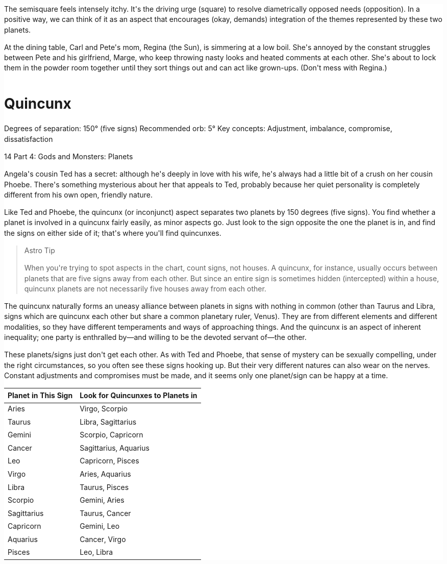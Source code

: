 The semisquare feels intensely itchy. It's the driving urge (square) to resolve diametrically opposed needs (opposition). In a positive way, we can think of it as an aspect that encourages (okay, demands) integration of the themes represented by these two planets.

At the dining table, Carl and Pete's mom, Regina (the Sun), is simmering at a low boil. She's annoyed by the constant struggles between Pete and his girlfriend, Marge, who keep throwing nasty looks and heated comments at each other. She's about to lock them in the powder room together until they sort things out and can act like grown-ups. (Don't mess with Regina.)

# Quincunx

Degrees of separation: 150° (five signs)
Recommended orb: 5°
Key concepts: Adjustment, imbalance, compromise, dissatisfaction

14 Part 4: Gods and Monsters: Planets

Angela's cousin Ted has a secret: although he's deeply in love with his wife, he's always had a little bit of a crush on her cousin Phoebe. There's something mysterious about her that appeals to Ted, probably because her quiet personality is completely different from his own open, friendly nature.

Like Ted and Phoebe, the quincunx (or inconjunct) aspect separates two planets by 150 degrees (five signs). You find whether a planet is involved in a quincunx fairly easily, as minor aspects go. Just look to the sign opposite the one the planet is in, and find the signs on either side of it; that's where you'll find quincunxes.

> Astro Tip
>
> When you're trying to spot aspects in the chart, count signs, not houses. A quincunx, for instance, usually occurs between planets that are five signs away from each other. But since an entire sign is sometimes hidden (intercepted) within a house, quincunx planets are not necessarily five houses away from each other.

The quincunx naturally forms an uneasy alliance between planets in signs with nothing in common (other than Taurus and Libra, signs which are quincunx each other but share a common planetary ruler, Venus). They are from different elements and different modalities, so they have different temperaments and ways of approaching things. And the quincunx is an aspect of inherent inequality; one party is enthralled by—and willing to be the devoted servant of—the other.


These planets/signs just don't get each other. As with Ted and Phoebe, that sense of mystery can be sexually compelling, under the right circumstances, so you often see these signs hooking up. But their very different natures can also wear on the nerves. Constant adjustments and compromises must be made, and it seems only one planet/sign can be happy at a time.

| Planet in This Sign | Look for Quincunxes to Planets in |
| ------------------- | --------------------------------- |
| Aries               | Virgo, Scorpio                    |
| Taurus              | Libra, Sagittarius                |
| Gemini              | Scorpio, Capricorn                |
| Cancer              | Sagittarius, Aquarius             |
| Leo                 | Capricorn, Pisces                 |
| Virgo               | Aries, Aquarius                   |
| Libra               | Taurus, Pisces                    |
| Scorpio             | Gemini, Aries                     |
| Sagittarius         | Taurus, Cancer                    |
| Capricorn           | Gemini, Leo                       |
| Aquarius            | Cancer, Virgo                     |
| Pisces              | Leo, Libra                        |